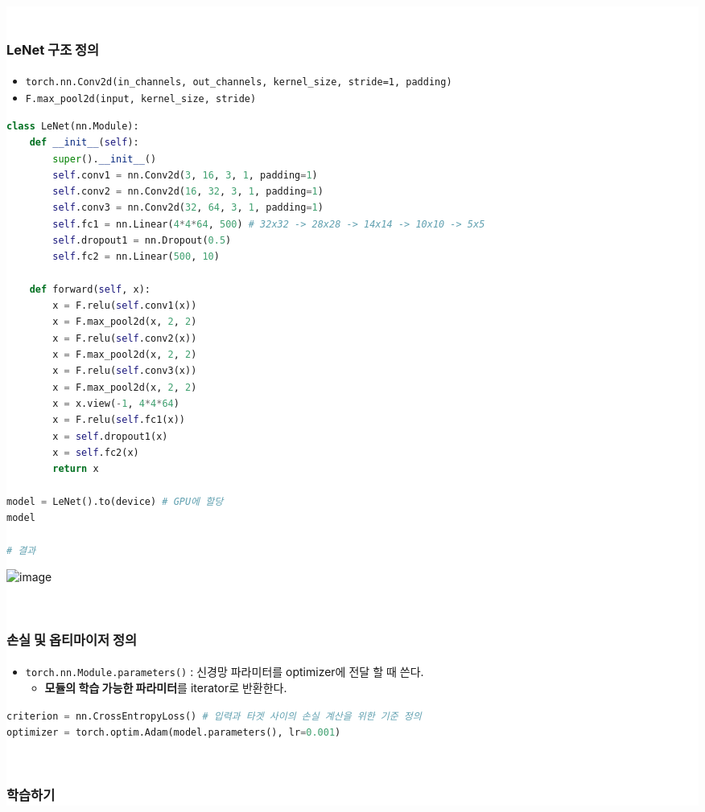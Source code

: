 
<br>

### LeNet 구조 정의

- `torch.nn.Conv2d(in_channels, out_channels, kernel_size, stride=1, padding)`
- `F.max_pool2d(input, kernel_size, stride)`

```python
class LeNet(nn.Module):
    def __init__(self):
        super().__init__()
        self.conv1 = nn.Conv2d(3, 16, 3, 1, padding=1)
        self.conv2 = nn.Conv2d(16, 32, 3, 1, padding=1)
        self.conv3 = nn.Conv2d(32, 64, 3, 1, padding=1)
        self.fc1 = nn.Linear(4*4*64, 500) # 32x32 -> 28x28 -> 14x14 -> 10x10 -> 5x5
        self.dropout1 = nn.Dropout(0.5)
        self.fc2 = nn.Linear(500, 10)
        
    def forward(self, x):
        x = F.relu(self.conv1(x))
        x = F.max_pool2d(x, 2, 2)
        x = F.relu(self.conv2(x))
        x = F.max_pool2d(x, 2, 2)
        x = F.relu(self.conv3(x))
        x = F.max_pool2d(x, 2, 2)
        x = x.view(-1, 4*4*64)
        x = F.relu(self.fc1(x))
        x = self.dropout1(x)
        x = self.fc2(x)
        return x

model = LeNet().to(device) # GPU에 할당
model

# 결과
```

![image](https://user-images.githubusercontent.com/78655692/163420040-41138789-5766-4682-b1b0-c02d29247b87.png)

<br>

### 손실 및 옵티마이저 정의

- `torch.nn.Module.parameters()` : 신경망 파라미터를 optimizer에 전달 할 때 쓴다.
  - **모듈의 학습 가능한 파라미터**를 iterator로 반환한다.

```python
criterion = nn.CrossEntropyLoss() # 입력과 타겟 사이의 손실 계산을 위한 기준 정의
optimizer = torch.optim.Adam(model.parameters(), lr=0.001)
```

<br>

### 학습하기
